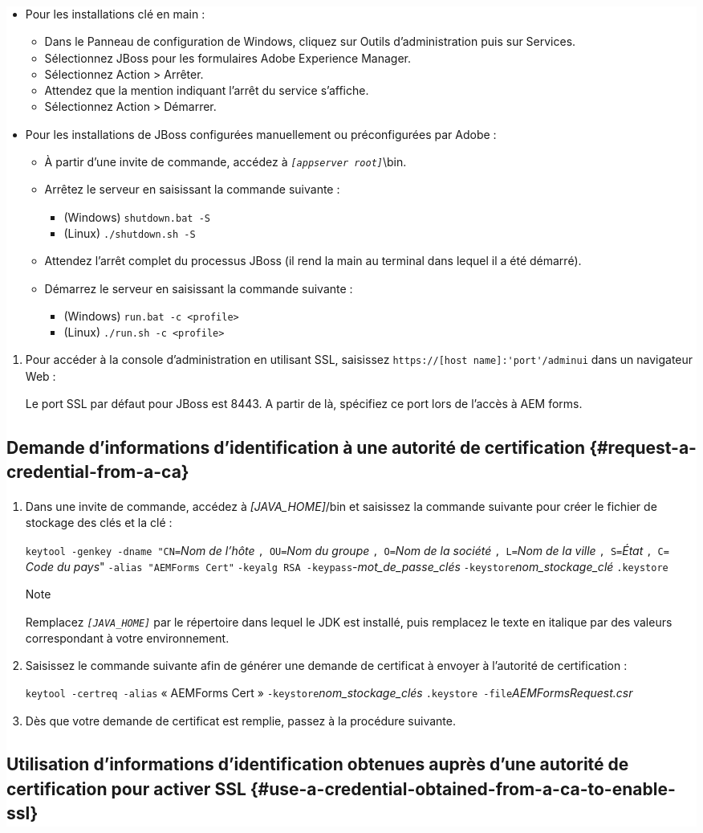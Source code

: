    * Pour les installations clé en main :

      * Dans le Panneau de configuration de Windows, cliquez sur Outils d’administration puis sur Services.
      * Sélectionnez JBoss pour les formulaires Adobe Experience Manager.
      * Sélectionnez Action > Arrêter.
      * Attendez que la mention indiquant l’arrêt du service s’affiche.
      * Sélectionnez Action > Démarrer.
   * Pour les installations de JBoss configurées manuellement ou préconfigurées par Adobe :

      * À partir d’une invite de commande, accédez à *`[appserver root]`*\bin.
      * Arrêtez le serveur en saisissant la commande suivante :

         * (Windows) `shutdown.bat -S`
         * (Linux) `./shutdown.sh -S`
      * Attendez l’arrêt complet du processus JBoss (il rend la main au terminal dans lequel il a été démarré).
      * Démarrez le serveur en saisissant la commande suivante :

         * (Windows) `run.bat -c <profile>`
         * (Linux) `./run.sh -c <profile>`



1. Pour accéder à la console d’administration en utilisant SSL, saisissez `https://[host name]:'port'/adminui` dans un navigateur Web :

   Le port SSL par défaut pour JBoss est 8443. A partir de là, spécifiez ce port lors de l’accès à AEM forms.

## Demande d’informations d’identification à une autorité de certification {#request-a-credential-from-a-ca}

1. Dans une invite de commande, accédez à *[JAVA_HOME]*/bin et saisissez la commande suivante pour créer le fichier de stockage des clés et la clé :

   `keytool -genkey -dname "CN=`*Nom de l’hôte* `, OU=`*Nom du groupe* `, O=`*Nom de la société* `, L=`*Nom de la ville* `, S=`*État* `, C=`*Code du pays*&quot; `-alias "AEMForms Cert"` `-keyalg RSA -keypass`-*mot_de_passe_clés* `-keystore`*nom_stockage_clé* `.keystore`

   >[!NOTE]
   >
   >Remplacez *`[JAVA_HOME]`* par le répertoire dans lequel le JDK est installé, puis remplacez le texte en italique par des valeurs correspondant à votre environnement.

1. Saisissez le commande suivante afin de générer une demande de certificat à envoyer à l’autorité de certification :

   `keytool -certreq -alias` « AEMForms Cert » `-keystore`*nom_stockage_clés* `.keystore -file`*AEMFormsRequest.csr*

1. Dès que votre demande de certificat est remplie, passez à la procédure suivante.

## Utilisation d’informations d’identification obtenues auprès d’une autorité de certification pour activer SSL {#use-a-credential-obtained-from-a-ca-to-enable-ssl}
